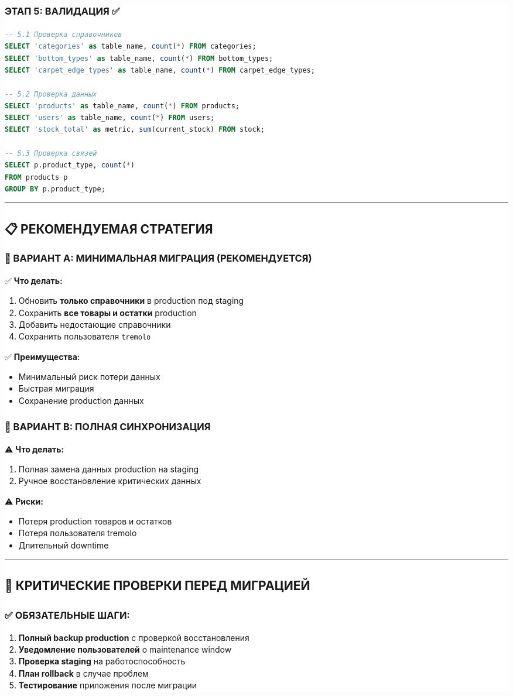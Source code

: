 ### **ЭТАП 5: ВАЛИДАЦИЯ** ✅
```sql
-- 5.1 Проверка справочников
SELECT 'categories' as table_name, count(*) FROM categories;
SELECT 'bottom_types' as table_name, count(*) FROM bottom_types;
SELECT 'carpet_edge_types' as table_name, count(*) FROM carpet_edge_types;

-- 5.2 Проверка данных
SELECT 'products' as table_name, count(*) FROM products;
SELECT 'users' as table_name, count(*) FROM users;
SELECT 'stock_total' as metric, sum(current_stock) FROM stock;

-- 5.3 Проверка связей
SELECT p.product_type, count(*) 
FROM products p 
GROUP BY p.product_type;
```

---

## 📋 РЕКОМЕНДУЕМАЯ СТРАТЕГИЯ

### **🎯 ВАРИАНТ A: МИНИМАЛЬНАЯ МИГРАЦИЯ (РЕКОМЕНДУЕТСЯ)**
✅ **Что делать:**
1. Обновить **только справочники** в production под staging
2. Сохранить **все товары и остатки** production
3. Добавить недостающие справочники
4. Сохранить пользователя `tremolo`

✅ **Преимущества:**
- Минимальный риск потери данных
- Быстрая миграция
- Сохранение production данных

### **🎯 ВАРИАНТ B: ПОЛНАЯ СИНХРОНИЗАЦИЯ**
⚠️ **Что делать:**
1. Полная замена данных production на staging
2. Ручное восстановление критических данных

⚠️ **Риски:**
- Потеря production товаров и остатков
- Потеря пользователя tremolo
- Длительный downtime

---

## 🚨 КРИТИЧЕСКИЕ ПРОВЕРКИ ПЕРЕД МИГРАЦИЕЙ

### ✅ **ОБЯЗАТЕЛЬНЫЕ ШАГИ:**
1. **Полный backup production** с проверкой восстановления
2. **Уведомление пользователей** о maintenance window  
3. **Проверка staging** на работоспособность
4. **План rollback** в случае проблем
5. **Тестирование** приложения после миграции
